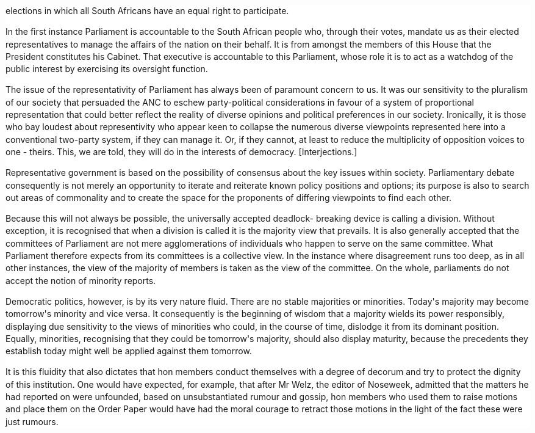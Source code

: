 elections in which all South Africans have an equal right to participate.

In the first instance Parliament is accountable to the South African people
who, through their votes, mandate us as their elected representatives to
manage the affairs of the nation on their behalf. It is from amongst the
members of this House that the President constitutes his Cabinet. That
executive is accountable to this Parliament, whose role it is to act as a
watchdog of the public interest by exercising its oversight function.

The issue of the representativity of Parliament has always been of
paramount concern to us. It was our sensitivity to the pluralism of our
society that persuaded the ANC to eschew party-political considerations in
favour of a system of proportional representation that could better reflect
the reality of diverse opinions and political preferences in our society.
Ironically, it is those who bay loudest about representivity who appear
keen to collapse the numerous diverse viewpoints represented here into a
conventional two-party system, if they can manage it. Or, if they cannot,
at least to reduce the multiplicity of opposition voices to one - theirs.
This, we are told, they will do in the interests of democracy.
[Interjections.]

Representative government is based on the possibility of consensus about
the key issues within society. Parliamentary debate consequently is not
merely an opportunity to iterate and reiterate known policy positions and
options; its purpose is also to search out areas of commonality and to
create the space for the proponents of differing viewpoints to find each
other.

Because this will not always be possible, the universally accepted deadlock-
breaking device is calling a division. Without exception, it is recognised
that when a division is called it is the majority view that prevails. It is
also generally accepted that the committees of Parliament are not mere
agglomerations of individuals who happen to serve on the same committee.
What Parliament therefore expects from its committees is a collective view.
In the instance where disagreement runs too deep, as in all other
instances, the view of the majority of members is taken as the view of the
committee. On the whole, parliaments do not accept the notion of minority
reports.

Democratic politics, however, is by its very nature fluid. There are no
stable majorities or minorities. Today's majority may become tomorrow's
minority and vice versa. It consequently is the beginning of wisdom that a
majority wields its power responsibly, displaying due sensitivity to the
views of minorities who could, in the course of time, dislodge it from its
dominant position. Equally, minorities, recognising that they could be
tomorrow's majority, should also display maturity, because the precedents
they establish today might well be applied against them tomorrow.

It is this fluidity that also dictates that hon members conduct themselves
with a degree of decorum and try to protect the dignity of this
institution. One would have expected, for example, that after Mr Welz, the
editor of Noseweek, admitted that the matters he had reported on were
unfounded, based on unsubstantiated rumour and gossip, hon members who used
them to raise motions and place them on the Order Paper would have had the
moral courage to retract those motions in the light of the fact these were
just rumours.
